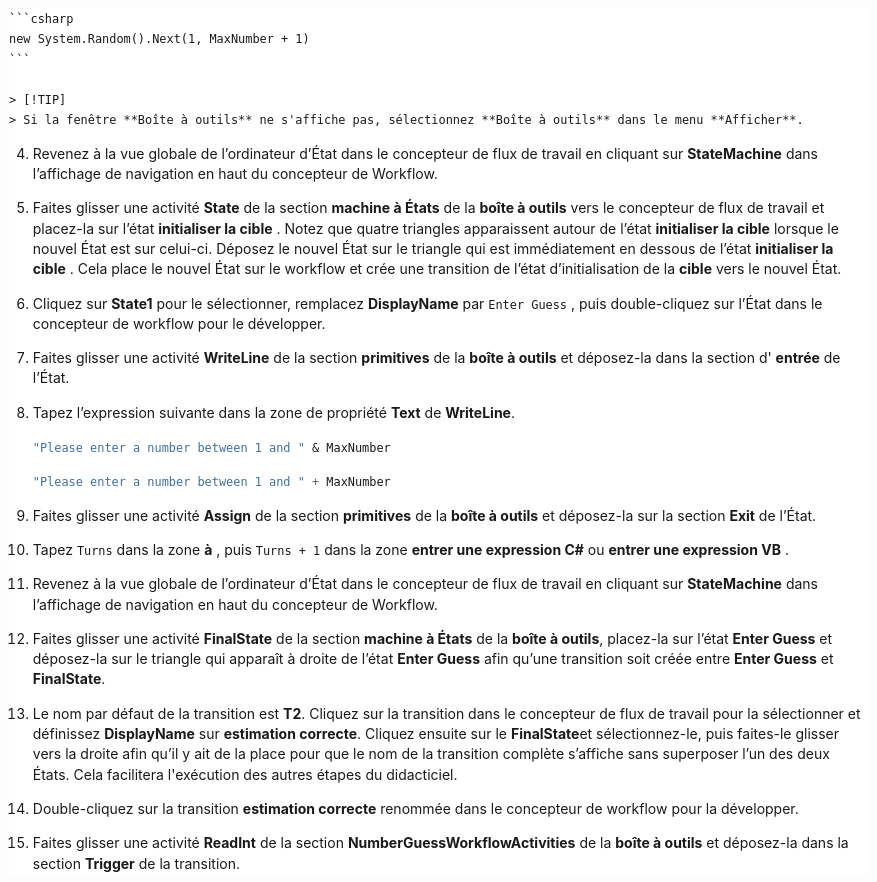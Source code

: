     ```csharp  
    new System.Random().Next(1, MaxNumber + 1)  
    ```  
  
    > [!TIP]
    > Si la fenêtre **Boîte à outils** ne s'affiche pas, sélectionnez **Boîte à outils** dans le menu **Afficher**.  
  
4. Revenez à la vue globale de l’ordinateur d’État dans le concepteur de flux de travail en cliquant sur **StateMachine** dans l’affichage de navigation en haut du concepteur de Workflow.  
  
5. Faites glisser une activité **State** de la section **machine à États** de la **boîte à outils** vers le concepteur de flux de travail et placez-la sur l’état **initialiser la cible** . Notez que quatre triangles apparaissent autour de l’état **initialiser la cible** lorsque le nouvel État est sur celui-ci. Déposez le nouvel État sur le triangle qui est immédiatement en dessous de l’état **initialiser la cible** . Cela place le nouvel État sur le workflow et crée une transition de l’état d’initialisation de la **cible** vers le nouvel État.  
  
6. Cliquez sur **State1** pour le sélectionner, remplacez **DisplayName** par `Enter Guess` , puis double-cliquez sur l’État dans le concepteur de workflow pour le développer.  
  
7. Faites glisser une activité **WriteLine** de la section **primitives** de la **boîte à outils** et déposez-la dans la section d' **entrée** de l’État.  
  
8. Tapez l’expression suivante dans la zone de propriété **Text** de **WriteLine**.  
  
    ```vb  
    "Please enter a number between 1 and " & MaxNumber  
    ```  
  
    ```csharp  
    "Please enter a number between 1 and " + MaxNumber  
    ```  
  
9. Faites glisser une activité **Assign** de la section **primitives** de la **boîte à outils** et déposez-la sur la section **Exit** de l’État.  
  
10. Tapez `Turns` dans la zone **à** , puis `Turns + 1` dans la zone **entrer une expression C#** ou **entrer une expression VB** .  
  
11. Revenez à la vue globale de l’ordinateur d’État dans le concepteur de flux de travail en cliquant sur **StateMachine** dans l’affichage de navigation en haut du concepteur de Workflow.  
  
12. Faites glisser une activité **FinalState** de la section **machine à États** de la **boîte à outils**, placez-la sur l’état **Enter Guess** et déposez-la sur le triangle qui apparaît à droite de l’état **Enter Guess** afin qu’une transition soit créée entre **Enter Guess** et **FinalState**.  
  
13. Le nom par défaut de la transition est **T2**. Cliquez sur la transition dans le concepteur de flux de travail pour la sélectionner et définissez **DisplayName** sur **estimation correcte**. Cliquez ensuite sur le **FinalState**et sélectionnez-le, puis faites-le glisser vers la droite afin qu’il y ait de la place pour que le nom de la transition complète s’affiche sans superposer l’un des deux États. Cela facilitera l'exécution des autres étapes du didacticiel.  
  
14. Double-cliquez sur la transition **estimation correcte** renommée dans le concepteur de workflow pour la développer.  
  
15. Faites glisser une activité **ReadInt** de la section **NumberGuessWorkflowActivities** de la **boîte à outils** et déposez-la dans la section **Trigger** de la transition.  
  